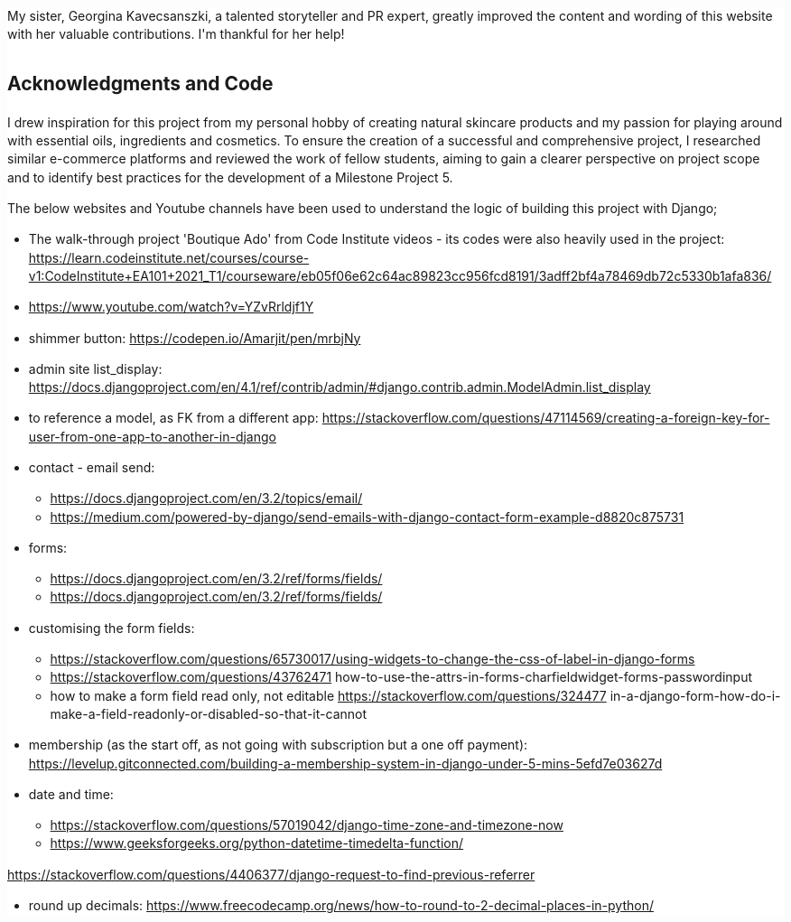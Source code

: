 My sister, Georgina Kavecsanszki, a talented storyteller and PR expert, greatly improved the content and wording of this website with her valuable contributions. I'm thankful for her help!

## Acknowledgments and Code

I drew inspiration for this project from my personal hobby of creating natural skincare products and my passion for playing around with essential oils, ingredients and cosmetics.
To ensure the creation of a successful and comprehensive project, I researched similar e-commerce platforms and reviewed the work of fellow students, aiming to gain a clearer perspective on project scope and to identify best practices for the development of a Milestone Project 5.

The below websites and Youtube channels have been used to understand the logic of building this project with Django;

- The walk-through project 'Boutique Ado' from Code Institute videos - its codes were also heavily used in the project: <https://learn.codeinstitute.net/courses/course-v1:CodeInstitute+EA101+2021_T1/courseware/eb05f06e62c64ac89823cc956fcd8191/3adff2bf4a78469db72c5330b1afa836/>

- <https://www.youtube.com/watch?v=YZvRrldjf1Y>

- shimmer button: <https://codepen.io/Amarjit/pen/mrbjNy>
- admin site list_display: <https://docs.djangoproject.com/en/4.1/ref/contrib/admin/#django.contrib.admin.ModelAdmin.list_display>

- to reference a model, as FK from a different app:
<https://stackoverflow.com/questions/47114569/creating-a-foreign-key-for-user-from-one-app-to-another-in-django>

- contact - email send: 
  - <https://docs.djangoproject.com/en/3.2/topics/email/>
  - <https://medium.com/powered-by-django/send-emails-with-django-contact-form-example-d8820c875731>

- forms: 
  - https://docs.djangoproject.com/en/3.2/ref/forms/fields/
  - https://docs.djangoproject.com/en/3.2/ref/forms/fields/

- customising the form fields:
  - https://stackoverflow.com/questions/65730017/using-widgets-to-change-the-css-of-label-in-django-forms
  - https://stackoverflow.com/questions/43762471 how-to-use-the-attrs-in-forms-charfieldwidget-forms-passwordinput
  - how to make a form field read only, not editable
https://stackoverflow.com/questions/324477 in-a-django-form-how-do-i-make-a-field-readonly-or-disabled-so-that-it-cannot

- membership (as the start off, as not going with subscription but a one off payment):
<https://levelup.gitconnected.com/building-a-membership-system-in-django-under-5-mins-5efd7e03627d>

- date and time:
  - <https://stackoverflow.com/questions/57019042/django-time-zone-and-timezone-now>
  - https://www.geeksforgeeks.org/python-datetime-timedelta-function/

<https://stackoverflow.com/questions/4406377/django-request-to-find-previous-referrer>

- round up decimals:
<https://www.freecodecamp.org/news/how-to-round-to-2-decimal-places-in-python/>
